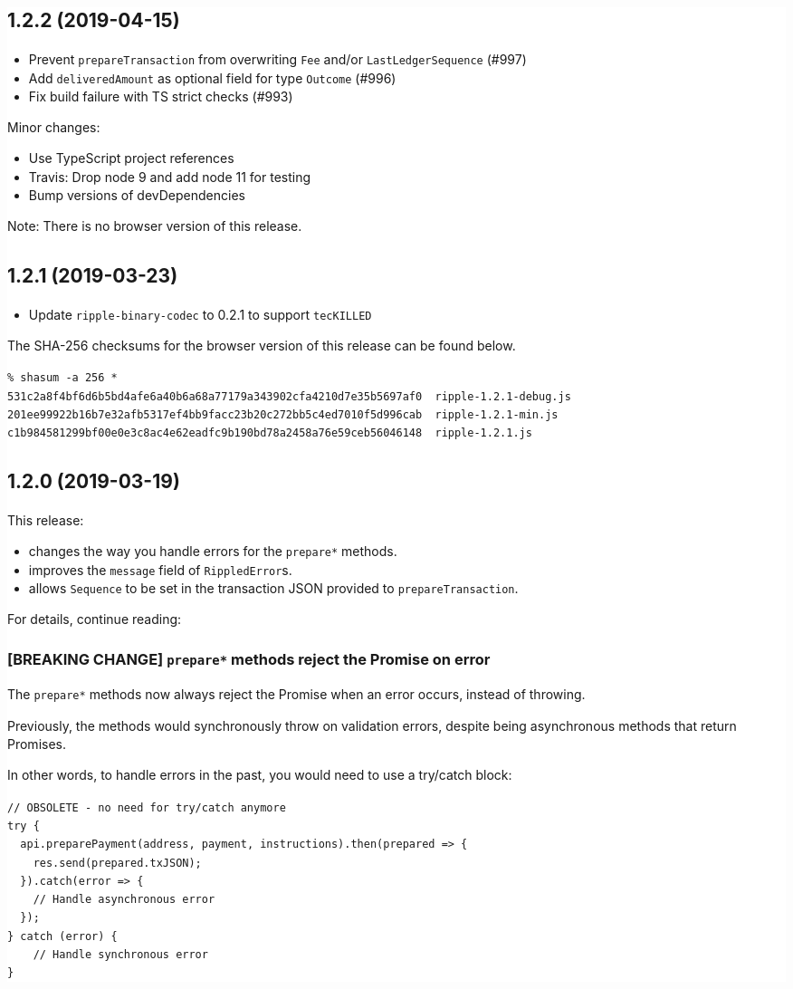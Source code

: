 ## 1.2.2 (2019-04-15)

* Prevent `prepareTransaction` from overwriting `Fee` and/or `LastLedgerSequence` (#997)
* Add `deliveredAmount` as optional field for type `Outcome` (#996)
* Fix build failure with TS strict checks (#993)

Minor changes:

* Use TypeScript project references
* Travis: Drop node 9 and add node 11 for testing
* Bump versions of devDependencies

Note: There is no browser version of this release.

## 1.2.1 (2019-03-23)

* Update `ripple-binary-codec` to 0.2.1 to support `tecKILLED`

The SHA-256 checksums for the browser version of this release can be found
below.

```
% shasum -a 256 *
531c2a8f4bf6d6b5bd4afe6a40b6a68a77179a343902cfa4210d7e35b5697af0  ripple-1.2.1-debug.js
201ee99922b16b7e32afb5317ef4bb9facc23b20c272bb5c4ed7010f5d996cab  ripple-1.2.1-min.js
c1b984581299bf00e0e3c8ac4e62eadfc9b190bd78a2458a76e59ceb56046148  ripple-1.2.1.js
```

## 1.2.0 (2019-03-19)

This release:

* changes the way you handle errors for the `prepare*` methods.
* improves the `message` field of `RippledError`s.
* allows `Sequence` to be set in the transaction JSON provided to
  `prepareTransaction`.

For details, continue reading:

### [BREAKING CHANGE] `prepare*` methods reject the Promise on error

The `prepare*` methods now always reject the Promise when an error occurs, instead of throwing.

Previously, the methods would synchronously throw on validation errors, despite being asynchronous methods that return Promises.

In other words, to handle errors in the past, you would need to use a try/catch block:

```
// OBSOLETE - no need for try/catch anymore
try {
  api.preparePayment(address, payment, instructions).then(prepared => {
    res.send(prepared.txJSON);
  }).catch(error => {
    // Handle asynchronous error
  });
} catch (error) {
    // Handle synchronous error
}
```
